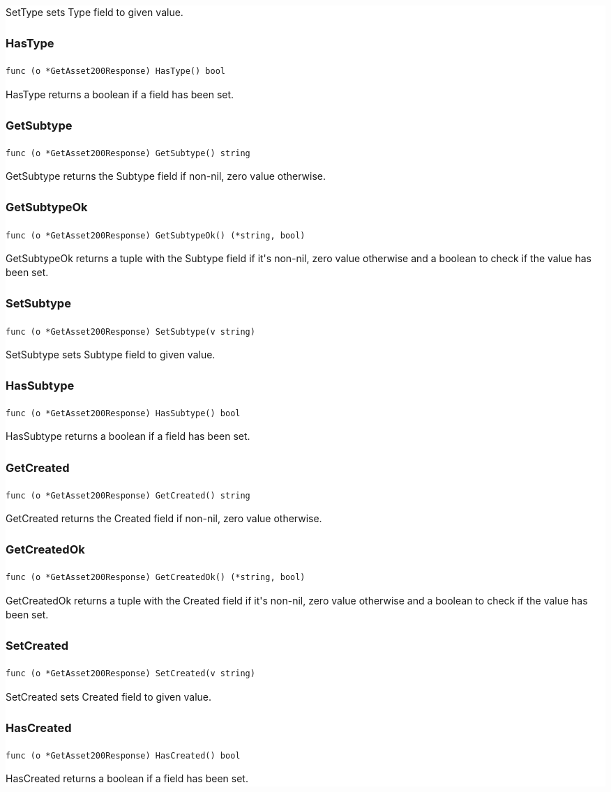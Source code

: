 SetType sets Type field to given value.

### HasType

`func (o *GetAsset200Response) HasType() bool`

HasType returns a boolean if a field has been set.

### GetSubtype

`func (o *GetAsset200Response) GetSubtype() string`

GetSubtype returns the Subtype field if non-nil, zero value otherwise.

### GetSubtypeOk

`func (o *GetAsset200Response) GetSubtypeOk() (*string, bool)`

GetSubtypeOk returns a tuple with the Subtype field if it's non-nil, zero value otherwise
and a boolean to check if the value has been set.

### SetSubtype

`func (o *GetAsset200Response) SetSubtype(v string)`

SetSubtype sets Subtype field to given value.

### HasSubtype

`func (o *GetAsset200Response) HasSubtype() bool`

HasSubtype returns a boolean if a field has been set.

### GetCreated

`func (o *GetAsset200Response) GetCreated() string`

GetCreated returns the Created field if non-nil, zero value otherwise.

### GetCreatedOk

`func (o *GetAsset200Response) GetCreatedOk() (*string, bool)`

GetCreatedOk returns a tuple with the Created field if it's non-nil, zero value otherwise
and a boolean to check if the value has been set.

### SetCreated

`func (o *GetAsset200Response) SetCreated(v string)`

SetCreated sets Created field to given value.

### HasCreated

`func (o *GetAsset200Response) HasCreated() bool`

HasCreated returns a boolean if a field has been set.
